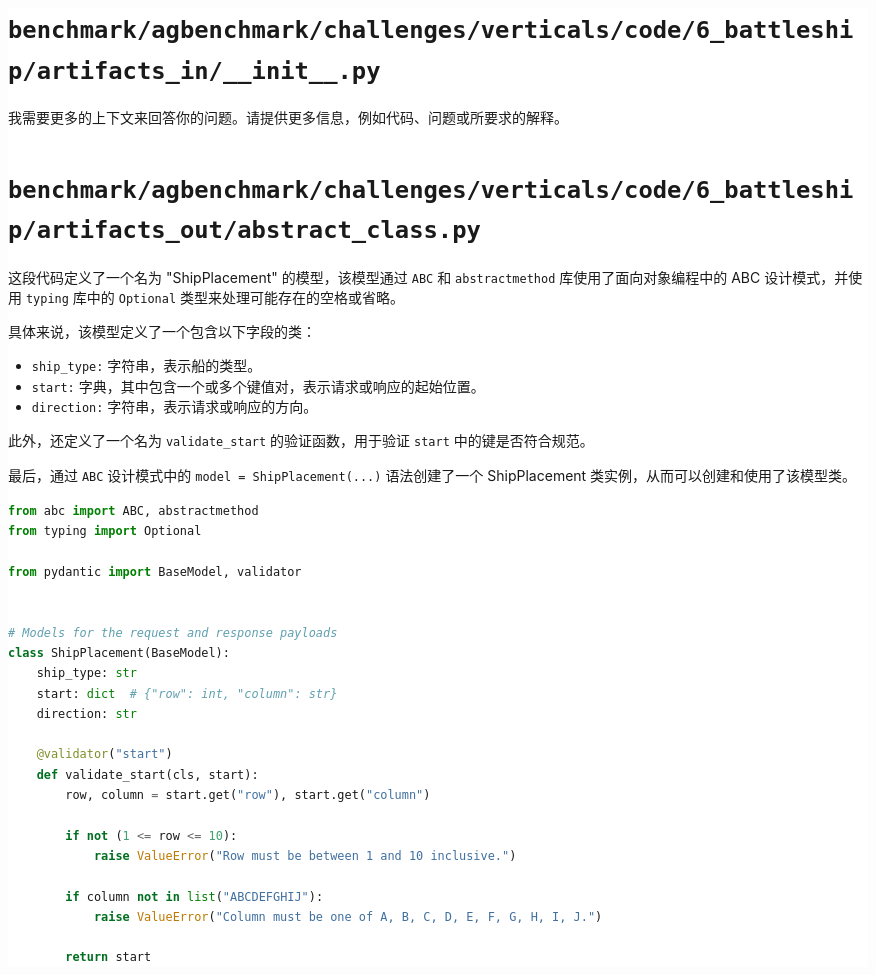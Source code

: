 # `benchmark/agbenchmark/challenges/verticals/code/6_battleship/artifacts_in/__init__.py`

我需要更多的上下文来回答你的问题。请提供更多信息，例如代码、问题或所要求的解释。


```py

```

# `benchmark/agbenchmark/challenges/verticals/code/6_battleship/artifacts_out/abstract_class.py`

这段代码定义了一个名为 "ShipPlacement" 的模型，该模型通过 `ABC` 和 `abstractmethod` 库使用了面向对象编程中的 ABC 设计模式，并使用 `typing` 库中的 `Optional` 类型来处理可能存在的空格或省略。

具体来说，该模型定义了一个包含以下字段的类：

- `ship_type:` 字符串，表示船的类型。
- `start:` 字典，其中包含一个或多个键值对，表示请求或响应的起始位置。
- `direction:` 字符串，表示请求或响应的方向。

此外，还定义了一个名为 `validate_start` 的验证函数，用于验证 `start` 中的键是否符合规范。

最后，通过 `ABC` 设计模式中的 `model = ShipPlacement(...)` 语法创建了一个 ShipPlacement 类实例，从而可以创建和使用了该模型类。


```py
from abc import ABC, abstractmethod
from typing import Optional

from pydantic import BaseModel, validator


# Models for the request and response payloads
class ShipPlacement(BaseModel):
    ship_type: str
    start: dict  # {"row": int, "column": str}
    direction: str

    @validator("start")
    def validate_start(cls, start):
        row, column = start.get("row"), start.get("column")

        if not (1 <= row <= 10):
            raise ValueError("Row must be between 1 and 10 inclusive.")

        if column not in list("ABCDEFGHIJ"):
            raise ValueError("Column must be one of A, B, C, D, E, F, G, H, I, J.")

        return start


```
